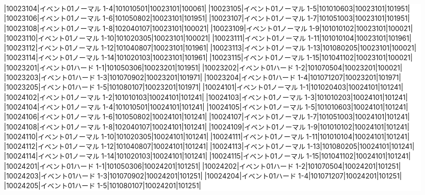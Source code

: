 |10023104|イベント01ノーマル 1-4|101010501|10023101|100061|
|10023105|イベント01ノーマル 1-5|101010603|10023101|101951|
|10023106|イベント01ノーマル 1-6|101050802|10023101|101951|
|10023107|イベント01ノーマル 1-7|101051003|10023101|101951|
|10023108|イベント01ノーマル 1-8|102040107|10023101|100021|
|10023109|イベント01ノーマル 1-9|101010102|10023101|100021|
|10023110|イベント01ノーマル 1-10|101020305|10023101|100021|
|10023111|イベント01ノーマル 1-11|101010104|10023101|101961|
|10023112|イベント01ノーマル 1-12|101040807|10023101|101961|
|10023113|イベント01ノーマル 1-13|101080205|10023101|100021|
|10023114|イベント01ノーマル 1-14|101020103|10023101|101961|
|10023115|イベント01ノーマル 1-15|101041102|10023101|100021|
|10023201|イベント01ハード 1-1|101050306|10023201|101951|
|10023202|イベント01ハード 1-2|101070504|10023201|100021|
|10023203|イベント01ハード 1-3|101070902|10023201|101971|
|10023204|イベント01ハード 1-4|101071207|10023201|101971|
|10023205|イベント01ハード 1-5|101080107|10023201|101971|
|10024101|イベント01ノーマル 1-1|101020403|10024101|101241|
|10024102|イベント01ノーマル 1-2|101010103|10024101|101241|
|10024103|イベント01ノーマル 1-3|101010203|10024101|101241|
|10024104|イベント01ノーマル 1-4|101010501|10024101|101241|
|10024105|イベント01ノーマル 1-5|101010603|10024101|101241|
|10024106|イベント01ノーマル 1-6|101050802|10024101|101241|
|10024107|イベント01ノーマル 1-7|101051003|10024101|101241|
|10024108|イベント01ノーマル 1-8|102040107|10024101|101241|
|10024109|イベント01ノーマル 1-9|101010102|10024101|101241|
|10024110|イベント01ノーマル 1-10|101020305|10024101|101241|
|10024111|イベント01ノーマル 1-11|101010104|10024101|101241|
|10024112|イベント01ノーマル 1-12|101040807|10024101|101241|
|10024113|イベント01ノーマル 1-13|101080205|10024101|101241|
|10024114|イベント01ノーマル 1-14|101020103|10024101|101241|
|10024115|イベント01ノーマル 1-15|101041102|10024101|101241|
|10024201|イベント01ハード 1-1|101050306|10024201|101251|
|10024202|イベント01ハード 1-2|101070504|10024201|101251|
|10024203|イベント01ハード 1-3|101070902|10024201|101251|
|10024204|イベント01ハード 1-4|101071207|10024201|101251|
|10024205|イベント01ハード 1-5|101080107|10024201|101251|